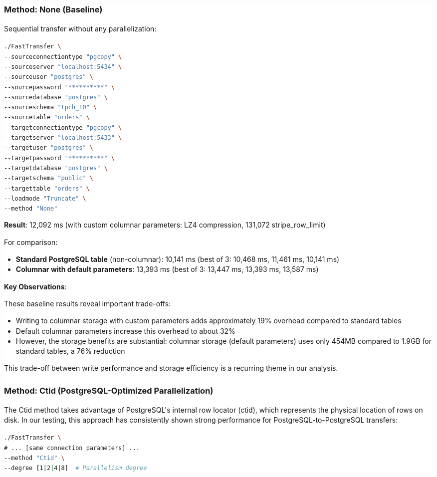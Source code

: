 ### Method: None (Baseline)

Sequential transfer without any parallelization:

```bash
./FastTransfer \
--sourceconnectiontype "pgcopy" \
--sourceserver "localhost:5434" \
--sourceuser "postgres" \
--sourcepassword "**********" \
--sourcedatabase "postgres" \
--sourceschema "tpch_10" \
--sourcetable "orders" \
--targetconnectiontype "pgcopy" \
--targetserver "localhost:5433" \
--targetuser "postgres" \
--targetpassword "**********" \
--targetdatabase "postgres" \
--targetschema "public" \
--targettable "orders" \
--loadmode "Truncate" \
--method "None"
```

**Result**: 12,092 ms (with custom columnar parameters: LZ4 compression, 131,072 stripe_row_limit)

For comparison:
- **Standard PostgreSQL table** (non-columnar): 10,141 ms (best of 3: 10,468 ms, 11,461 ms, 10,141 ms)
- **Columnar with default parameters**: 13,393 ms (best of 3: 13,447 ms, 13,393 ms, 13,587 ms)

**Key Observations**:

These baseline results reveal important trade-offs:
- Writing to columnar storage with custom parameters adds approximately 19% overhead compared to standard tables
- Default columnar parameters increase this overhead to about 32%
- However, the storage benefits are substantial: columnar storage (default parameters) uses only 454MB compared to 1.9GB for standard tables, a 76% reduction

This trade-off between write performance and storage efficiency is a recurring theme in our analysis.

### Method: Ctid (PostgreSQL-Optimized Parallelization)

The Ctid method takes advantage of PostgreSQL's internal row locator (ctid), which represents the physical location of rows on disk. In our testing, this approach has consistently shown strong performance for PostgreSQL-to-PostgreSQL transfers:

```bash
./FastTransfer \
# ... [same connection parameters] ...
--method "Ctid" \
--degree [1|2|4|8]  # Parallelism degree
```
